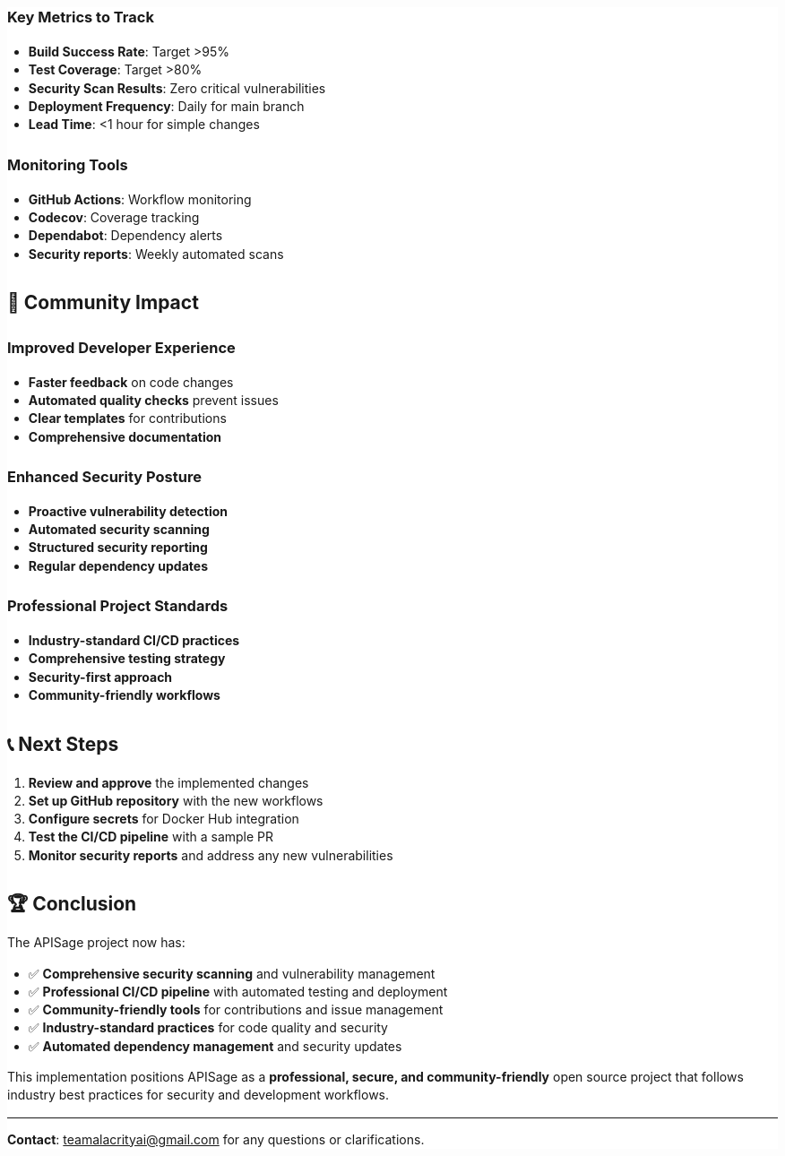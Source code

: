 ### **Key Metrics to Track**
- **Build Success Rate**: Target >95%
- **Test Coverage**: Target >80%
- **Security Scan Results**: Zero critical vulnerabilities
- **Deployment Frequency**: Daily for main branch
- **Lead Time**: <1 hour for simple changes

### **Monitoring Tools**
- **GitHub Actions**: Workflow monitoring
- **Codecov**: Coverage tracking
- **Dependabot**: Dependency alerts
- **Security reports**: Weekly automated scans

## 🎉 Community Impact

### **Improved Developer Experience**
- **Faster feedback** on code changes
- **Automated quality checks** prevent issues
- **Clear templates** for contributions
- **Comprehensive documentation**

### **Enhanced Security Posture**
- **Proactive vulnerability detection**
- **Automated security scanning**
- **Structured security reporting**
- **Regular dependency updates**

### **Professional Project Standards**
- **Industry-standard CI/CD practices**
- **Comprehensive testing strategy**
- **Security-first approach**
- **Community-friendly workflows**

## 📞 Next Steps

1. **Review and approve** the implemented changes
2. **Set up GitHub repository** with the new workflows
3. **Configure secrets** for Docker Hub integration
4. **Test the CI/CD pipeline** with a sample PR
5. **Monitor security reports** and address any new vulnerabilities

## 🏆 Conclusion

The APISage project now has:
- ✅ **Comprehensive security scanning** and vulnerability management
- ✅ **Professional CI/CD pipeline** with automated testing and deployment
- ✅ **Community-friendly tools** for contributions and issue management
- ✅ **Industry-standard practices** for code quality and security
- ✅ **Automated dependency management** and security updates

This implementation positions APISage as a **professional, secure, and community-friendly** open source project that follows industry best practices for security and development workflows.

---

**Contact**: teamalacrityai@gmail.com for any questions or clarifications.
